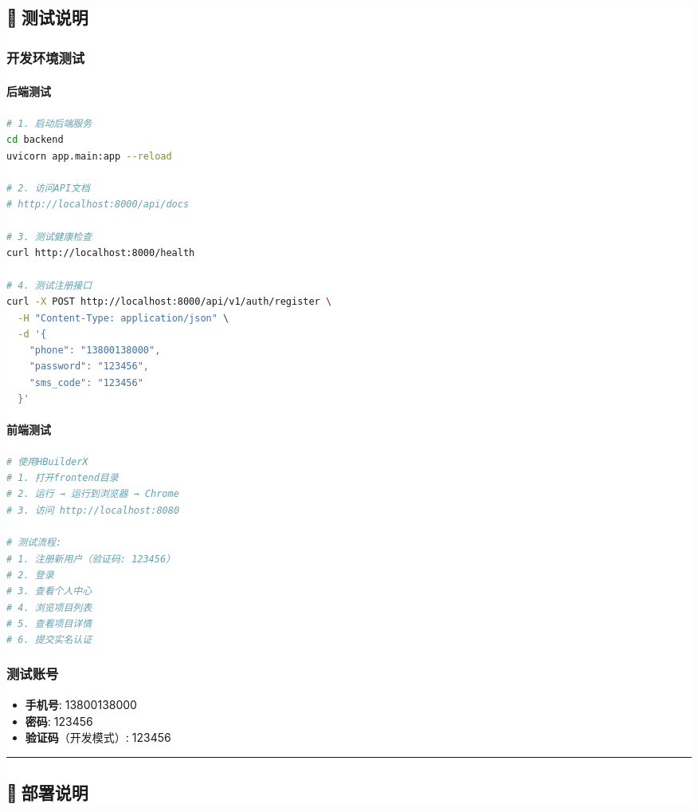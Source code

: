 
## 🧪 测试说明

### 开发环境测试

#### 后端测试
```bash
# 1. 启动后端服务
cd backend
uvicorn app.main:app --reload

# 2. 访问API文档
# http://localhost:8000/api/docs

# 3. 测试健康检查
curl http://localhost:8000/health

# 4. 测试注册接口
curl -X POST http://localhost:8000/api/v1/auth/register \
  -H "Content-Type: application/json" \
  -d '{
    "phone": "13800138000",
    "password": "123456",
    "sms_code": "123456"
  }'
```

#### 前端测试
```bash
# 使用HBuilderX
# 1. 打开frontend目录
# 2. 运行 → 运行到浏览器 → Chrome
# 3. 访问 http://localhost:8080

# 测试流程:
# 1. 注册新用户（验证码: 123456）
# 2. 登录
# 3. 查看个人中心
# 4. 浏览项目列表
# 5. 查看项目详情
# 6. 提交实名认证
```

### 测试账号
- **手机号**: 13800138000
- **密码**: 123456
- **验证码**（开发模式）: 123456

---

## 🚀 部署说明
